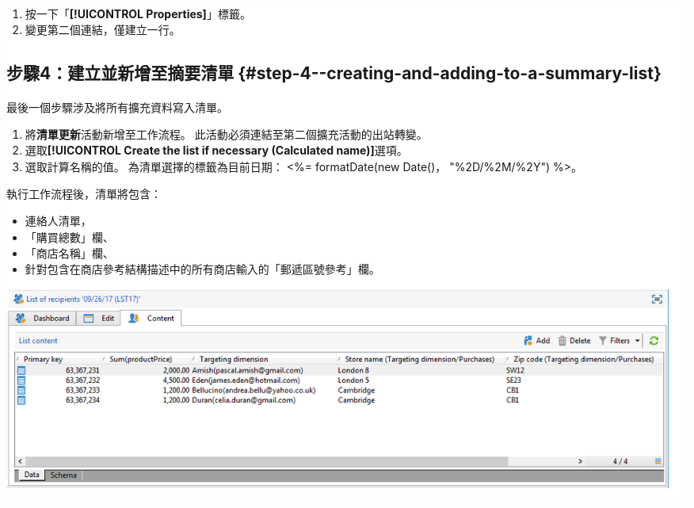 1. 按一下「**[!UICONTROL Properties]**」標籤。
1. 變更第二個連結，僅建立一行。

## 步驟4：建立並新增至摘要清單 {#step-4--creating-and-adding-to-a-summary-list}

最後一個步驟涉及將所有擴充資料寫入清單。

1. 將&#x200B;**清單更新**&#x200B;活動新增至工作流程。 此活動必須連結至第二個擴充活動的出站轉變。
1. 選取&#x200B;**[!UICONTROL Create the list if necessary (Calculated name)]**&#x200B;選項。
1. 選取計算名稱的值。 為清單選擇的標籤為目前日期： &lt;%= formatDate(new Date()， &quot;%2D/%2M/%2Y&quot;) %>。

執行工作流程後，清單將包含：

* 連絡人清單，
* 「購買總數」欄、
* 「商店名稱」欄、
* 針對包含在商店參考結構描述中的所有商店輸入的「郵遞區號參考」欄。

![](assets/uc2_enrich_listfinal.png)

